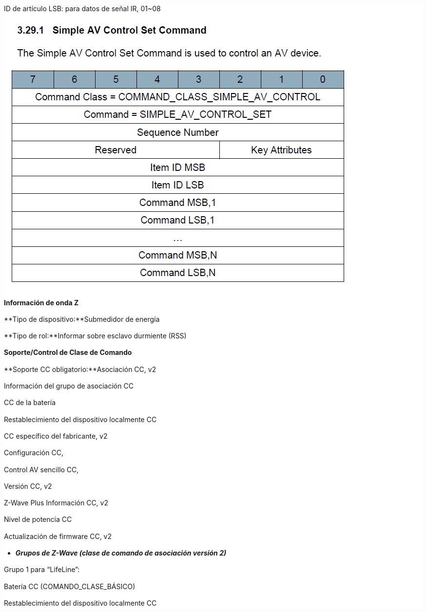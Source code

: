 ID de artículo LSB: para datos de señal IR, 01~08

![](<.gitbook/assets/10 (2) (1).png>)

**Información de onda Z**

**Tipo de dispositivo:**Submedidor de energía

**Tipo de rol:**Informar sobre esclavo durmiente (RSS)

**Soporte/Control de Clase de Comando**

**Soporte CC obligatorio:**Asociación CC, v2

Información del grupo de asociación CC

CC de la batería

Restablecimiento del dispositivo localmente CC

CC específico del fabricante, v2

Configuración CC,

Control AV sencillo CC,

Versión CC, v2

Z-Wave Plus Información CC, v2

Nivel de potencia CC

Actualización de firmware CC, v2

-   _**Grupos de Z-Wave (clase de comando de asociación versión 2)**_

Grupo 1 para “LifeLine”:

Batería CC (COMANDO_CLASE_BÁSICO)

Restablecimiento del dispositivo localmente CC
